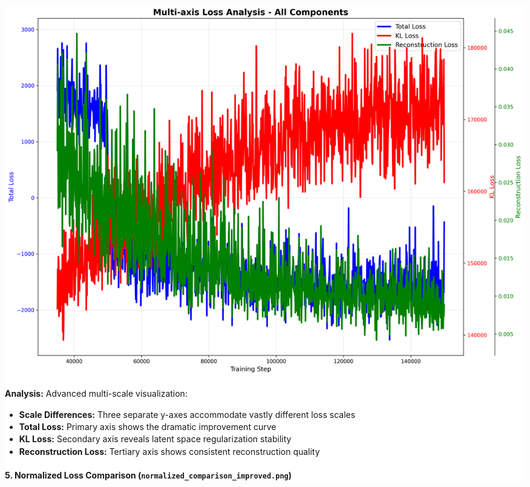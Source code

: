 ![Multi-axis Losses Improved](radiodiff_Vae/multi_axis_losses_improved.png)

**Analysis:** Advanced multi-scale visualization:
- **Scale Differences:** Three separate y-axes accommodate vastly different loss scales
- **Total Loss:** Primary axis shows the dramatic improvement curve
- **KL Loss:** Secondary axis reveals latent space regularization stability
- **Reconstruction Loss:** Tertiary axis shows consistent reconstruction quality

#### 5. **Normalized Loss Comparison** (`normalized_comparison_improved.png`)
